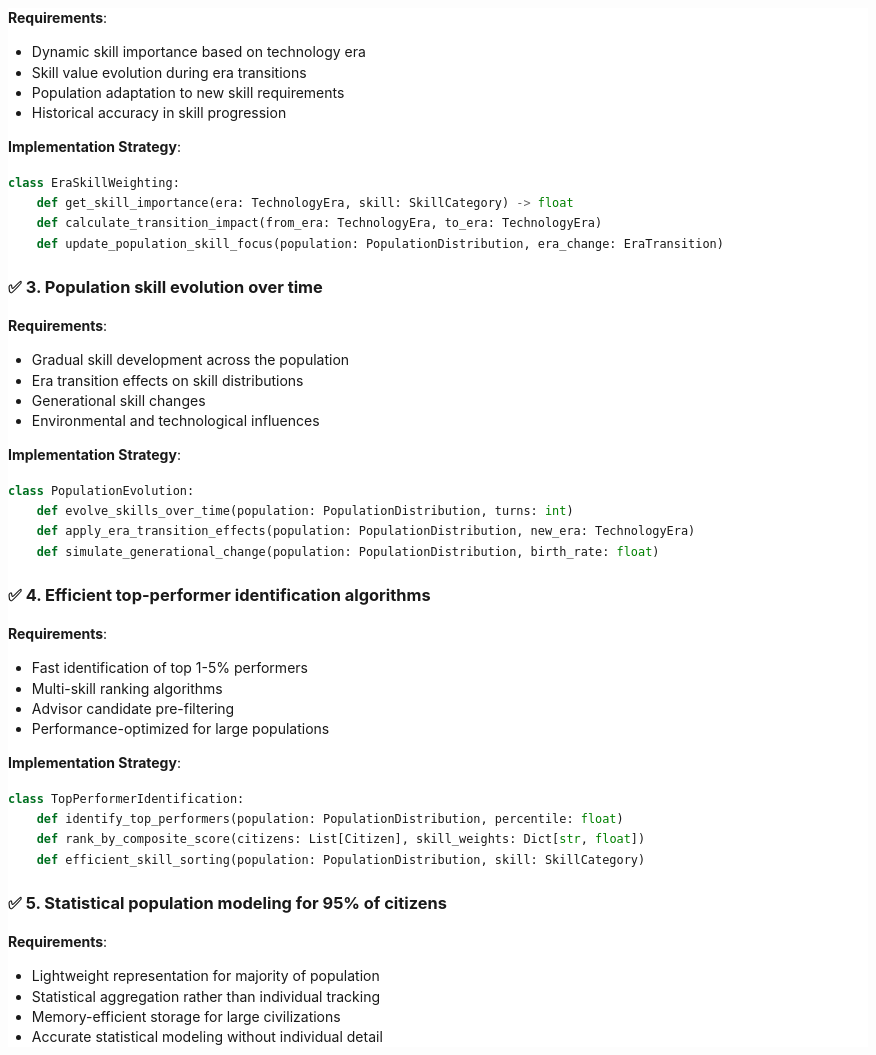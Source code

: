**Requirements**:
- Dynamic skill importance based on technology era
- Skill value evolution during era transitions
- Population adaptation to new skill requirements
- Historical accuracy in skill progression

**Implementation Strategy**:
```python
class EraSkillWeighting:
    def get_skill_importance(era: TechnologyEra, skill: SkillCategory) -> float
    def calculate_transition_impact(from_era: TechnologyEra, to_era: TechnologyEra)
    def update_population_skill_focus(population: PopulationDistribution, era_change: EraTransition)
```

### ✅ **3. Population skill evolution over time**

**Requirements**:
- Gradual skill development across the population
- Era transition effects on skill distributions
- Generational skill changes
- Environmental and technological influences

**Implementation Strategy**:
```python
class PopulationEvolution:
    def evolve_skills_over_time(population: PopulationDistribution, turns: int)
    def apply_era_transition_effects(population: PopulationDistribution, new_era: TechnologyEra)
    def simulate_generational_change(population: PopulationDistribution, birth_rate: float)
```

### ✅ **4. Efficient top-performer identification algorithms**

**Requirements**:
- Fast identification of top 1-5% performers
- Multi-skill ranking algorithms
- Advisor candidate pre-filtering
- Performance-optimized for large populations

**Implementation Strategy**:
```python
class TopPerformerIdentification:
    def identify_top_performers(population: PopulationDistribution, percentile: float)
    def rank_by_composite_score(citizens: List[Citizen], skill_weights: Dict[str, float])
    def efficient_skill_sorting(population: PopulationDistribution, skill: SkillCategory)
```

### ✅ **5. Statistical population modeling for 95% of citizens**

**Requirements**:
- Lightweight representation for majority of population
- Statistical aggregation rather than individual tracking
- Memory-efficient storage for large civilizations
- Accurate statistical modeling without individual detail
